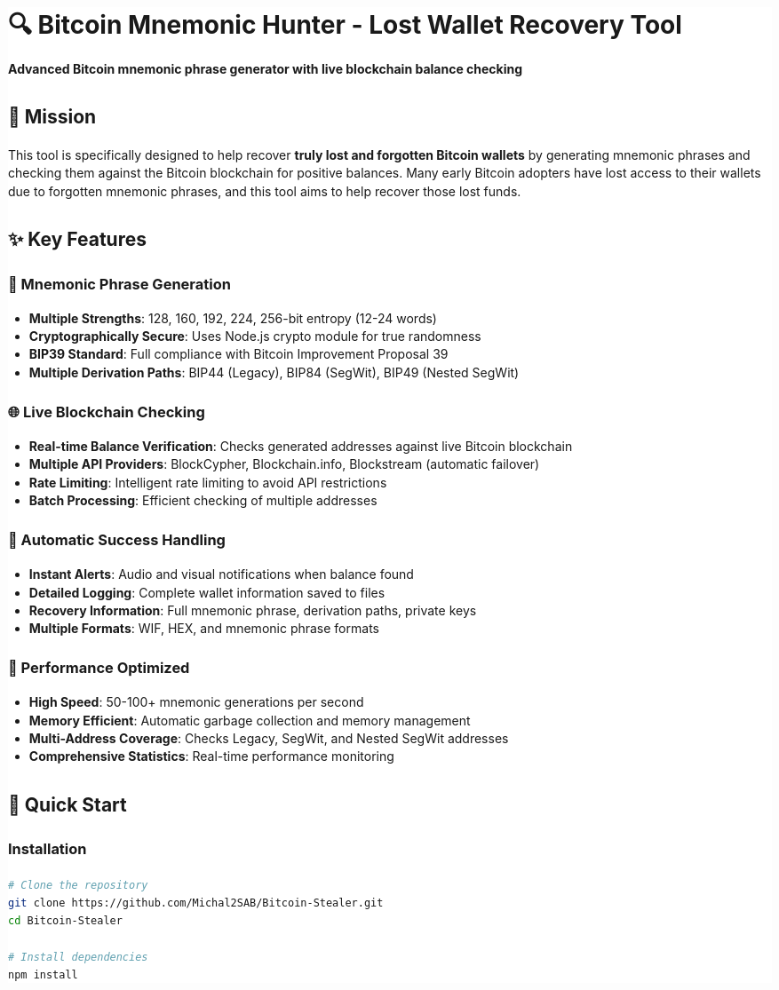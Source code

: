# 🔍 Bitcoin Mnemonic Hunter - Lost Wallet Recovery Tool

**Advanced Bitcoin mnemonic phrase generator with live blockchain balance checking**

## 🎯 Mission

This tool is specifically designed to help recover **truly lost and forgotten Bitcoin wallets** by generating mnemonic phrases and checking them against the Bitcoin blockchain for positive balances. Many early Bitcoin adopters have lost access to their wallets due to forgotten mnemonic phrases, and this tool aims to help recover those lost funds.

## ✨ Key Features

### 🔑 Mnemonic Phrase Generation
- **Multiple Strengths**: 128, 160, 192, 224, 256-bit entropy (12-24 words)
- **Cryptographically Secure**: Uses Node.js crypto module for true randomness
- **BIP39 Standard**: Full compliance with Bitcoin Improvement Proposal 39
- **Multiple Derivation Paths**: BIP44 (Legacy), BIP84 (SegWit), BIP49 (Nested SegWit)

### 🌐 Live Blockchain Checking
- **Real-time Balance Verification**: Checks generated addresses against live Bitcoin blockchain
- **Multiple API Providers**: BlockCypher, Blockchain.info, Blockstream (automatic failover)
- **Rate Limiting**: Intelligent rate limiting to avoid API restrictions
- **Batch Processing**: Efficient checking of multiple addresses

### 💾 Automatic Success Handling
- **Instant Alerts**: Audio and visual notifications when balance found
- **Detailed Logging**: Complete wallet information saved to files
- **Recovery Information**: Full mnemonic phrase, derivation paths, private keys
- **Multiple Formats**: WIF, HEX, and mnemonic phrase formats

### 🚀 Performance Optimized
- **High Speed**: 50-100+ mnemonic generations per second
- **Memory Efficient**: Automatic garbage collection and memory management
- **Multi-Address Coverage**: Checks Legacy, SegWit, and Nested SegWit addresses
- **Comprehensive Statistics**: Real-time performance monitoring

## 🚀 Quick Start

### Installation
```bash
# Clone the repository
git clone https://github.com/Michal2SAB/Bitcoin-Stealer.git
cd Bitcoin-Stealer

# Install dependencies
npm install
```
